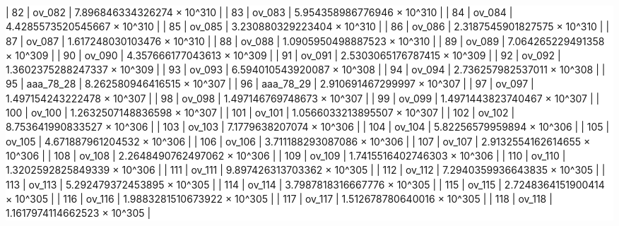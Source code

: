 | 82 | ov_082 | 7.896846334326274 × 10^310 |
| 83 | ov_083 | 5.954358986776946 × 10^310 |
| 84 | ov_084 | 4.4285573520545667 × 10^310 |
| 85 | ov_085 | 3.230880329223404 × 10^310 |
| 86 | ov_086 | 2.3187545901827575 × 10^310 |
| 87 | ov_087 | 1.617248030103476 × 10^310 |
| 88 | ov_088 | 1.0905950498887523 × 10^310 |
| 89 | ov_089 | 7.064265229491358 × 10^309 |
| 90 | ov_090 | 4.357666177043613 × 10^309 |
| 91 | ov_091 | 2.5303065176787415 × 10^309 |
| 92 | ov_092 | 1.3602375288247337 × 10^309 |
| 93 | ov_093 | 6.594010543920087 × 10^308 |
| 94 | ov_094 | 2.736257982537011 × 10^308 |
| 95 | aaa_78_28 | 8.262580946416515 × 10^307 |
| 96 | aaa_78_29 | 2.910691467299997 × 10^307 |
| 97 | ov_097 | 1.497154243222478 × 10^307 |
| 98 | ov_098 | 1.497146769748673 × 10^307 |
| 99 | ov_099 | 1.4971443823740467 × 10^307 |
| 100 | ov_100 | 1.2632507148836598 × 10^307 |
| 101 | ov_101 | 1.0566033213895507 × 10^307 |
| 102 | ov_102 | 8.753641990833527 × 10^306 |
| 103 | ov_103 | 7.1779638207074 × 10^306 |
| 104 | ov_104 | 5.82256579959894 × 10^306 |
| 105 | ov_105 | 4.671887961204532 × 10^306 |
| 106 | ov_106 | 3.711188293087086 × 10^306 |
| 107 | ov_107 | 2.9132554162614655 × 10^306 |
| 108 | ov_108 | 2.2648490762497062 × 10^306 |
| 109 | ov_109 | 1.7415516402746303 × 10^306 |
| 110 | ov_110 | 1.3202592825849339 × 10^306 |
| 111 | ov_111 | 9.897426313703362 × 10^305 |
| 112 | ov_112 | 7.2940359936643835 × 10^305 |
| 113 | ov_113 | 5.292479372453895 × 10^305 |
| 114 | ov_114 | 3.7987818316667776 × 10^305 |
| 115 | ov_115 | 2.7248364151900414 × 10^305 |
| 116 | ov_116 | 1.9883281510673922 × 10^305 |
| 117 | ov_117 | 1.512678780640016 × 10^305 |
| 118 | ov_118 | 1.1617974114662523 × 10^305 |
